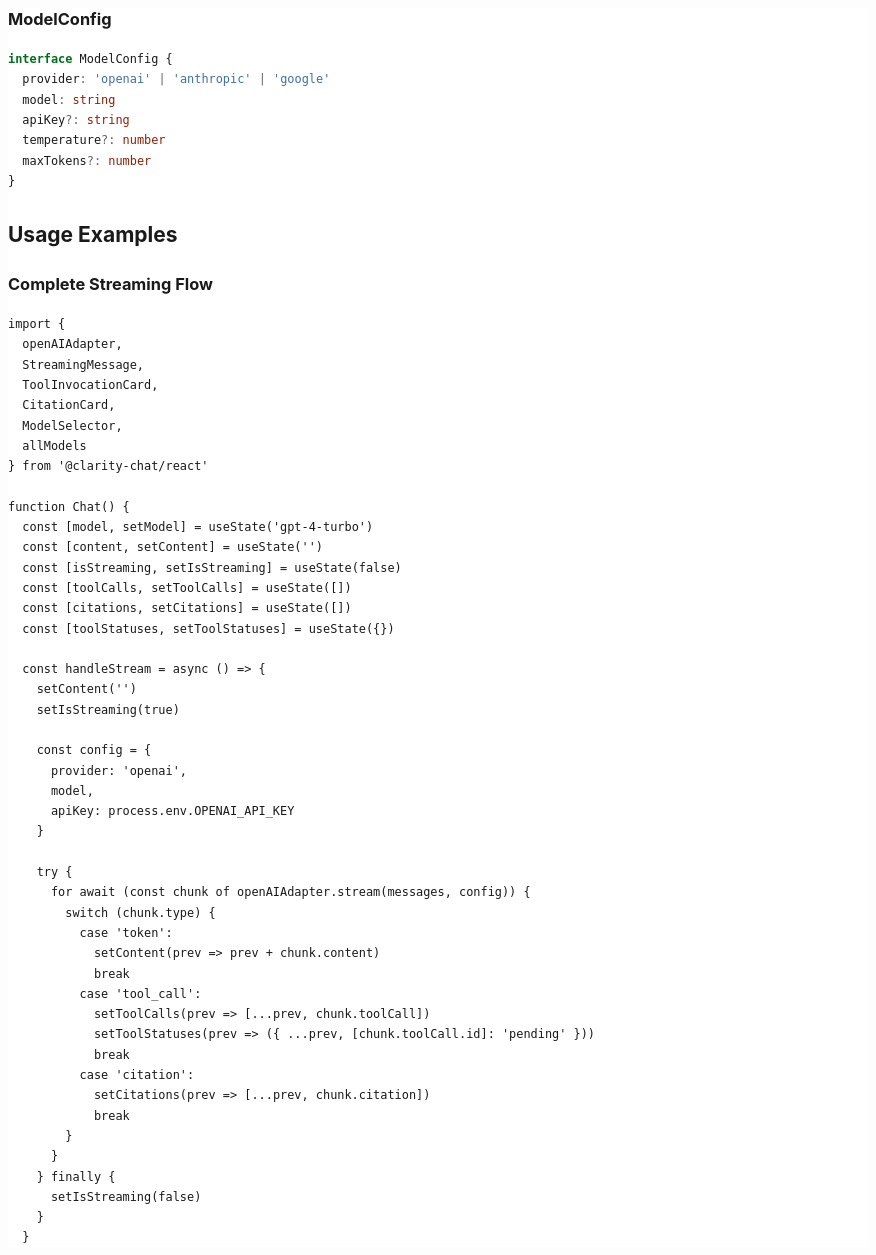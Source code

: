 ### ModelConfig

```typescript
interface ModelConfig {
  provider: 'openai' | 'anthropic' | 'google'
  model: string
  apiKey?: string
  temperature?: number
  maxTokens?: number
}
```

## Usage Examples

### Complete Streaming Flow

```tsx
import { 
  openAIAdapter, 
  StreamingMessage, 
  ToolInvocationCard, 
  CitationCard,
  ModelSelector,
  allModels
} from '@clarity-chat/react'

function Chat() {
  const [model, setModel] = useState('gpt-4-turbo')
  const [content, setContent] = useState('')
  const [isStreaming, setIsStreaming] = useState(false)
  const [toolCalls, setToolCalls] = useState([])
  const [citations, setCitations] = useState([])
  const [toolStatuses, setToolStatuses] = useState({})

  const handleStream = async () => {
    setContent('')
    setIsStreaming(true)

    const config = {
      provider: 'openai',
      model,
      apiKey: process.env.OPENAI_API_KEY
    }

    try {
      for await (const chunk of openAIAdapter.stream(messages, config)) {
        switch (chunk.type) {
          case 'token':
            setContent(prev => prev + chunk.content)
            break
          case 'tool_call':
            setToolCalls(prev => [...prev, chunk.toolCall])
            setToolStatuses(prev => ({ ...prev, [chunk.toolCall.id]: 'pending' }))
            break
          case 'citation':
            setCitations(prev => [...prev, chunk.citation])
            break
        }
      }
    } finally {
      setIsStreaming(false)
    }
  }
```